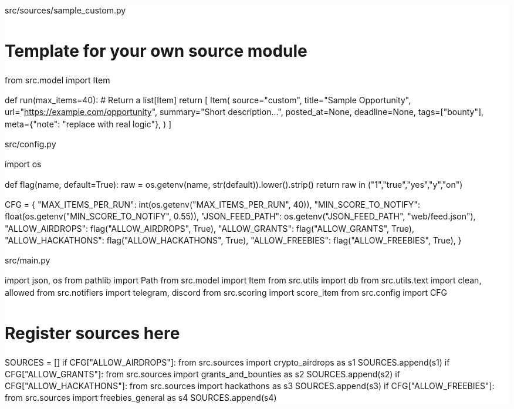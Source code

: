 src/sources/sample_custom.py

# Template for your own source module
from src.model import Item

def run(max_items=40):
    # Return a list[Item]
    return [
        Item(
            source="custom",
            title="Sample Opportunity",
            url="https://example.com/opportunity",
            summary="Short description...",
            posted_at=None,
            deadline=None,
            tags=["bounty"],
            meta={"note": "replace with real logic"},
        )
    ]

src/config.py

import os

def flag(name, default=True):
    raw = os.getenv(name, str(default)).lower().strip()
    return raw in ("1","true","yes","y","on")

CFG = {
    "MAX_ITEMS_PER_RUN": int(os.getenv("MAX_ITEMS_PER_RUN", 40)),
    "MIN_SCORE_TO_NOTIFY": float(os.getenv("MIN_SCORE_TO_NOTIFY", 0.55)),
    "JSON_FEED_PATH": os.getenv("JSON_FEED_PATH", "web/feed.json"),
    "ALLOW_AIRDROPS": flag("ALLOW_AIRDROPS", True),
    "ALLOW_GRANTS": flag("ALLOW_GRANTS", True),
    "ALLOW_HACKATHONS": flag("ALLOW_HACKATHONS", True),
    "ALLOW_FREEBIES": flag("ALLOW_FREEBIES", True),
}

src/main.py

import json, os
from pathlib import Path
from src.model import Item
from src.utils import db
from src.utils.text import clean, allowed
from src.notifiers import telegram, discord
from src.scoring import score_item
from src.config import CFG

# Register sources here
SOURCES = []
if CFG["ALLOW_AIRDROPS"]:
    from src.sources import crypto_airdrops as s1
    SOURCES.append(s1)
if CFG["ALLOW_GRANTS"]:
    from src.sources import grants_and_bounties as s2
    SOURCES.append(s2)
if CFG["ALLOW_HACKATHONS"]:
    from src.sources import hackathons as s3
    SOURCES.append(s3)
if CFG["ALLOW_FREEBIES"]:
    from src.sources import freebies_general as s4
    SOURCES.append(s4)